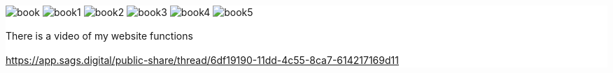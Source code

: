 <img width="960" alt="book" src="https://user-images.githubusercontent.com/109179284/235324797-8e73e68a-a17a-46d7-a680-fc73bfc60ff5.png">
<img width="960" alt="book1" src="https://user-images.githubusercontent.com/109179284/235324801-84709024-82b9-44ea-80ea-1b456bf253e5.png">
<img width="960" alt="book2" src="https://user-images.githubusercontent.com/109179284/235324803-136bff73-8d69-4c18-bd9b-f7bd9d776f59.png">
<img width="960" alt="book3" src="https://user-images.githubusercontent.com/109179284/235324804-bcf0a05f-18bf-47d4-9cff-8d27b832706a.png">
<img width="960" alt="book4" src="https://user-images.githubusercontent.com/109179284/235324805-7d64348f-a95e-4531-97b0-3d050d7f5ec5.png">
<img width="960" alt="book5" src="https://user-images.githubusercontent.com/109179284/235324806-03264484-35ac-4589-8750-d63a23f99c95.png">

There is a video of my website functions

https://app.sags.digital/public-share/thread/6df19190-11dd-4c55-8ca7-614217169d11

